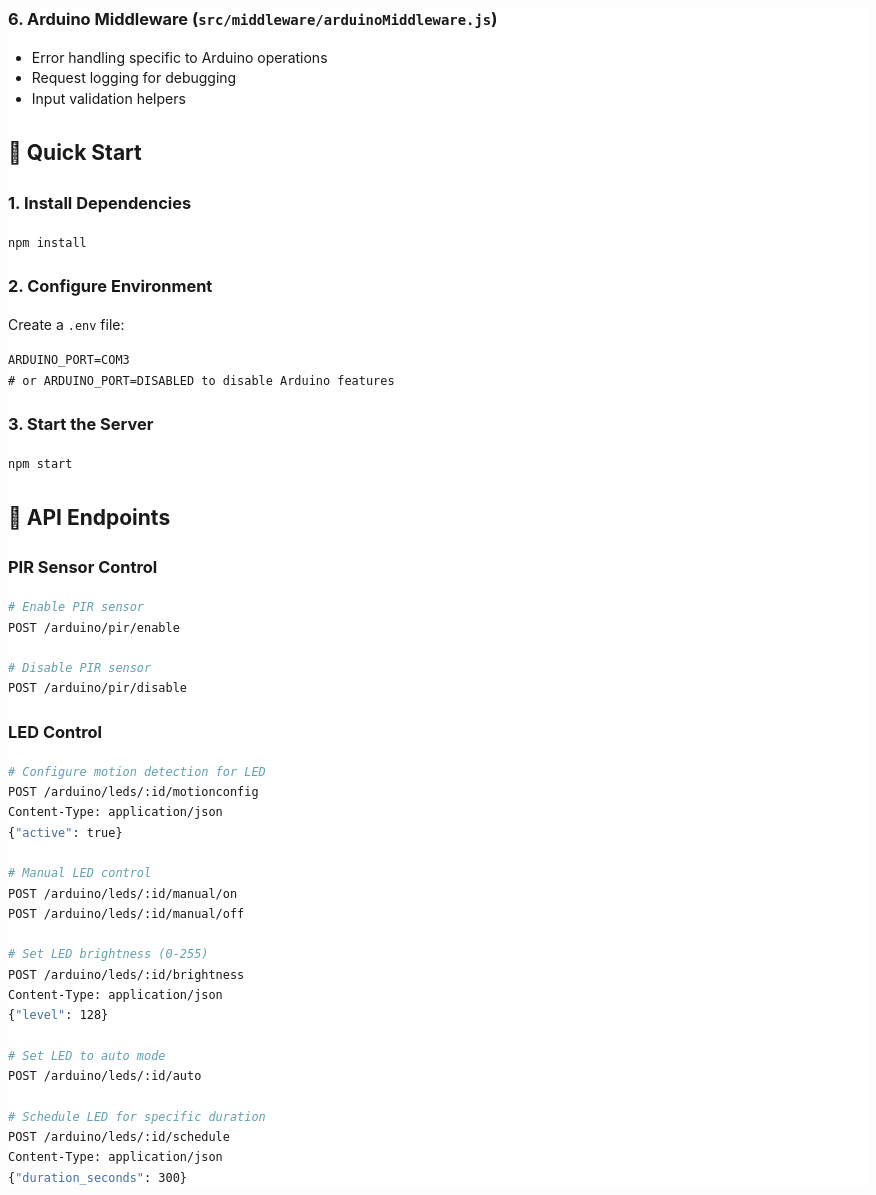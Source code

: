 ### 6. **Arduino Middleware** (`src/middleware/arduinoMiddleware.js`)
- Error handling specific to Arduino operations
- Request logging for debugging
- Input validation helpers

## 🚀 Quick Start

### 1. Install Dependencies
```bash
npm install
```

### 2. Configure Environment
Create a `.env` file:
```env
ARDUINO_PORT=COM3
# or ARDUINO_PORT=DISABLED to disable Arduino features
```

### 3. Start the Server
```bash
npm start
```

## 📡 API Endpoints

### PIR Sensor Control
```bash
# Enable PIR sensor
POST /arduino/pir/enable

# Disable PIR sensor
POST /arduino/pir/disable
```

### LED Control
```bash
# Configure motion detection for LED
POST /arduino/leds/:id/motionconfig
Content-Type: application/json
{"active": true}

# Manual LED control
POST /arduino/leds/:id/manual/on
POST /arduino/leds/:id/manual/off

# Set LED brightness (0-255)
POST /arduino/leds/:id/brightness
Content-Type: application/json
{"level": 128}

# Set LED to auto mode
POST /arduino/leds/:id/auto

# Schedule LED for specific duration
POST /arduino/leds/:id/schedule
Content-Type: application/json
{"duration_seconds": 300}
```
